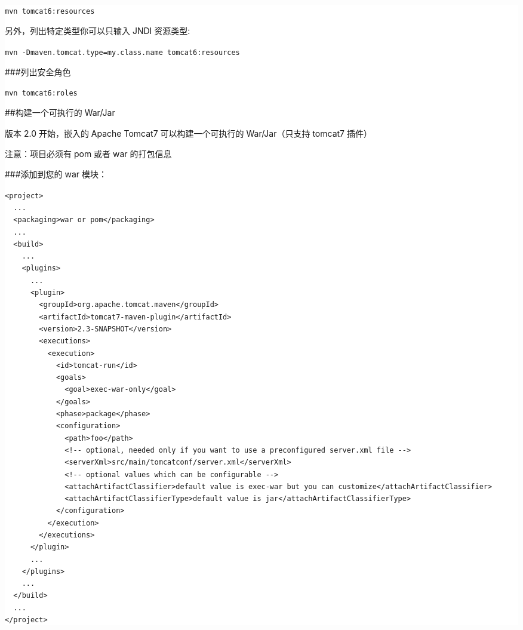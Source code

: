 	mvn tomcat6:resources

另外，列出特定类型你可以只输入 JNDI 资源类型:

	mvn -Dmaven.tomcat.type=my.class.name tomcat6:resources

###列出安全角色

	mvn tomcat6:roles

##构建一个可执行的 War/Jar

版本 2.0 开始，嵌入的 Apache Tomcat7 可以构建一个可执行的 War/Jar（只支持 tomcat7 插件）

注意：项目必须有  pom 或者  war 的打包信息

###添加到您的 war 模块：

	<project>
	  ...
	  <packaging>war or pom</packaging>
	  ...
	  <build>
	    ...
	    <plugins>
	      ...
	      <plugin>
	        <groupId>org.apache.tomcat.maven</groupId>
	        <artifactId>tomcat7-maven-plugin</artifactId>
	        <version>2.3-SNAPSHOT</version>
	        <executions>
	          <execution>
	            <id>tomcat-run</id>
	            <goals>
	              <goal>exec-war-only</goal>
	            </goals>
	            <phase>package</phase>
	            <configuration>
	              <path>foo</path>
	              <!-- optional, needed only if you want to use a preconfigured server.xml file -->
	              <serverXml>src/main/tomcatconf/server.xml</serverXml>
	              <!-- optional values which can be configurable -->
	              <attachArtifactClassifier>default value is exec-war but you can customize</attachArtifactClassifier>
	              <attachArtifactClassifierType>default value is jar</attachArtifactClassifierType>
	            </configuration>
	          </execution>
	        </executions>
	      </plugin>
	      ...
	    </plugins>
	    ...
	  </build>
	  ...
	</project>
